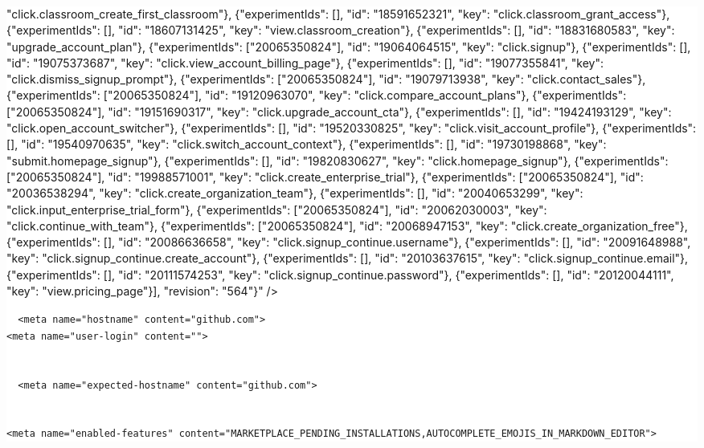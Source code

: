 &quot;click.classroom_create_first_classroom&quot;}, {&quot;experimentIds&quot;: [], &quot;id&quot;: &quot;18591652321&quot;, &quot;key&quot;: &quot;click.classroom_grant_access&quot;}, {&quot;experimentIds&quot;: [], &quot;id&quot;: &quot;18607131425&quot;, &quot;key&quot;: &quot;view.classroom_creation&quot;}, {&quot;experimentIds&quot;: [], &quot;id&quot;: &quot;18831680583&quot;, &quot;key&quot;: &quot;upgrade_account_plan&quot;}, {&quot;experimentIds&quot;: [&quot;20065350824&quot;], &quot;id&quot;: &quot;19064064515&quot;, &quot;key&quot;: &quot;click.signup&quot;}, {&quot;experimentIds&quot;: [], &quot;id&quot;: &quot;19075373687&quot;, &quot;key&quot;: &quot;click.view_account_billing_page&quot;}, {&quot;experimentIds&quot;: [], &quot;id&quot;: &quot;19077355841&quot;, &quot;key&quot;: &quot;click.dismiss_signup_prompt&quot;}, {&quot;experimentIds&quot;: [&quot;20065350824&quot;], &quot;id&quot;: &quot;19079713938&quot;, &quot;key&quot;: &quot;click.contact_sales&quot;}, {&quot;experimentIds&quot;: [&quot;20065350824&quot;], &quot;id&quot;: &quot;19120963070&quot;, &quot;key&quot;: &quot;click.compare_account_plans&quot;}, {&quot;experimentIds&quot;: [&quot;20065350824&quot;], &quot;id&quot;: &quot;19151690317&quot;, &quot;key&quot;: &quot;click.upgrade_account_cta&quot;}, {&quot;experimentIds&quot;: [], &quot;id&quot;: &quot;19424193129&quot;, &quot;key&quot;: &quot;click.open_account_switcher&quot;}, {&quot;experimentIds&quot;: [], &quot;id&quot;: &quot;19520330825&quot;, &quot;key&quot;: &quot;click.visit_account_profile&quot;}, {&quot;experimentIds&quot;: [], &quot;id&quot;: &quot;19540970635&quot;, &quot;key&quot;: &quot;click.switch_account_context&quot;}, {&quot;experimentIds&quot;: [], &quot;id&quot;: &quot;19730198868&quot;, &quot;key&quot;: &quot;submit.homepage_signup&quot;}, {&quot;experimentIds&quot;: [], &quot;id&quot;: &quot;19820830627&quot;, &quot;key&quot;: &quot;click.homepage_signup&quot;}, {&quot;experimentIds&quot;: [&quot;20065350824&quot;], &quot;id&quot;: &quot;19988571001&quot;, &quot;key&quot;: &quot;click.create_enterprise_trial&quot;}, {&quot;experimentIds&quot;: [&quot;20065350824&quot;], &quot;id&quot;: &quot;20036538294&quot;, &quot;key&quot;: &quot;click.create_organization_team&quot;}, {&quot;experimentIds&quot;: [], &quot;id&quot;: &quot;20040653299&quot;, &quot;key&quot;: &quot;click.input_enterprise_trial_form&quot;}, {&quot;experimentIds&quot;: [&quot;20065350824&quot;], &quot;id&quot;: &quot;20062030003&quot;, &quot;key&quot;: &quot;click.continue_with_team&quot;}, {&quot;experimentIds&quot;: [&quot;20065350824&quot;], &quot;id&quot;: &quot;20068947153&quot;, &quot;key&quot;: &quot;click.create_organization_free&quot;}, {&quot;experimentIds&quot;: [], &quot;id&quot;: &quot;20086636658&quot;, &quot;key&quot;: &quot;click.signup_continue.username&quot;}, {&quot;experimentIds&quot;: [], &quot;id&quot;: &quot;20091648988&quot;, &quot;key&quot;: &quot;click.signup_continue.create_account&quot;}, {&quot;experimentIds&quot;: [], &quot;id&quot;: &quot;20103637615&quot;, &quot;key&quot;: &quot;click.signup_continue.email&quot;}, {&quot;experimentIds&quot;: [], &quot;id&quot;: &quot;20111574253&quot;, &quot;key&quot;: &quot;click.signup_continue.password&quot;}, {&quot;experimentIds&quot;: [], &quot;id&quot;: &quot;20120044111&quot;, &quot;key&quot;: &quot;view.pricing_page&quot;}], &quot;revision&quot;: &quot;564&quot;}" />
  
  <script crossorigin="anonymous" defer="defer" integrity="sha512-tIKNVnR5wrpI5Z+eHPviZRNXvJqQxZUhpzcghfPT59hZDSRp6zLVsDjDbxvOESg1J7OOJqIqPyqXPYFfILkavg==" type="application/javascript" src="https://github.githubassets.com/assets/optimizely-b4828d56.js"></script>



  

      <meta name="hostname" content="github.com">
    <meta name="user-login" content="">


      <meta name="expected-hostname" content="github.com">


    <meta name="enabled-features" content="MARKETPLACE_PENDING_INSTALLATIONS,AUTOCOMPLETE_EMOJIS_IN_MARKDOWN_EDITOR">

  <meta http-equiv="x-pjax-version" content="ccbfe574ea5a28f5777dd2a4e9d519326433b438b007793941b0f08b2712ed44">
  